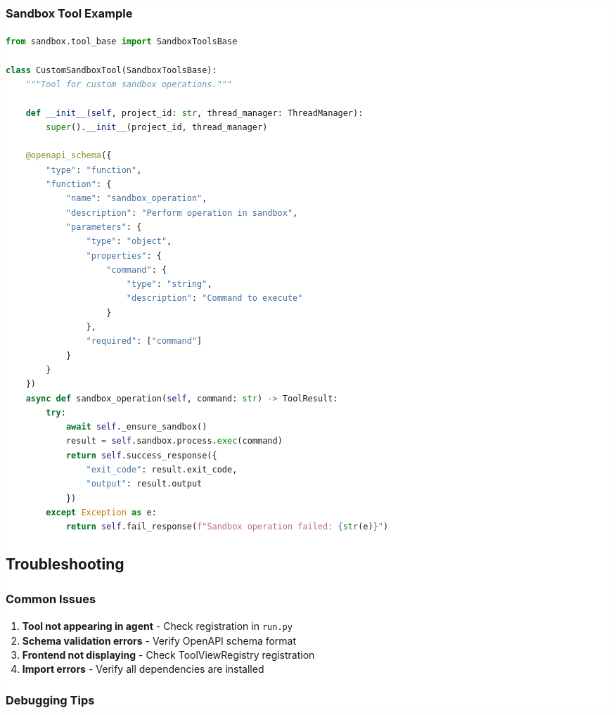 ### Sandbox Tool Example

```python
from sandbox.tool_base import SandboxToolsBase

class CustomSandboxTool(SandboxToolsBase):
    """Tool for custom sandbox operations."""

    def __init__(self, project_id: str, thread_manager: ThreadManager):
        super().__init__(project_id, thread_manager)

    @openapi_schema({
        "type": "function",
        "function": {
            "name": "sandbox_operation",
            "description": "Perform operation in sandbox",
            "parameters": {
                "type": "object",
                "properties": {
                    "command": {
                        "type": "string",
                        "description": "Command to execute"
                    }
                },
                "required": ["command"]
            }
        }
    })
    async def sandbox_operation(self, command: str) -> ToolResult:
        try:
            await self._ensure_sandbox()
            result = self.sandbox.process.exec(command)
            return self.success_response({
                "exit_code": result.exit_code,
                "output": result.output
            })
        except Exception as e:
            return self.fail_response(f"Sandbox operation failed: {str(e)}")
```

## Troubleshooting

### Common Issues

1. **Tool not appearing in agent** - Check registration in `run.py`
2. **Schema validation errors** - Verify OpenAPI schema format
3. **Frontend not displaying** - Check ToolViewRegistry registration
4. **Import errors** - Verify all dependencies are installed

### Debugging Tips
